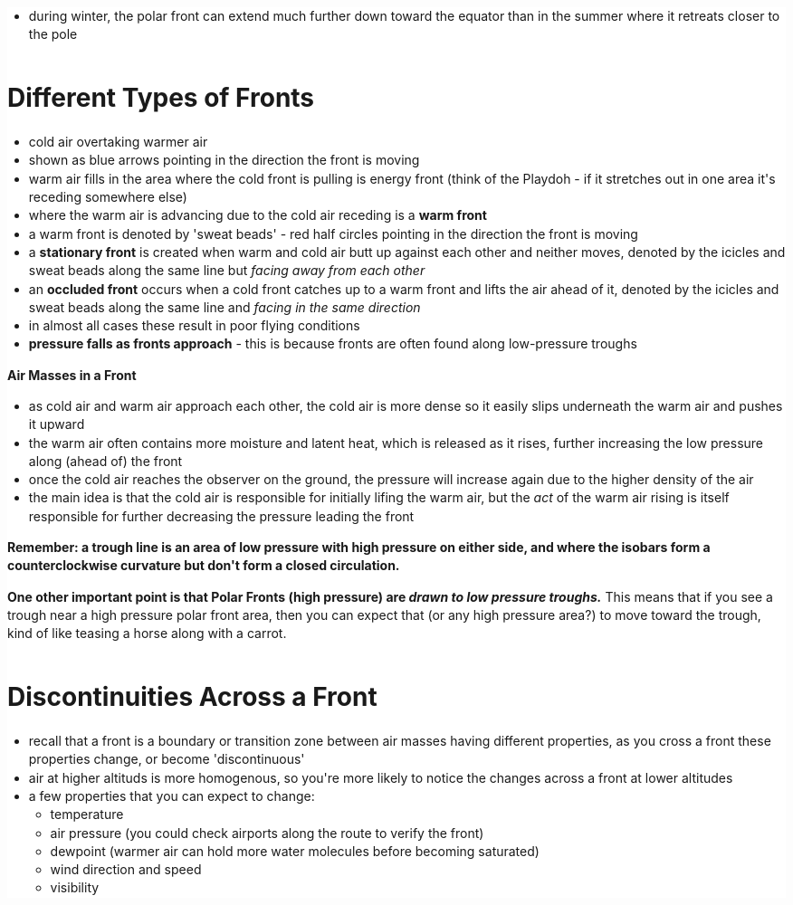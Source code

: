 - during winter, the polar front can extend much further down toward the equator
   than in the summer where it retreats closer to the pole

# Different Types of Fronts

 - cold air overtaking warmer air
 - shown as blue arrows pointing in the direction the front is moving
 - warm air fills in the area where the cold front is pulling is energy
   front (think of the Playdoh - if it stretches out in one area it's receding
   somewhere else)
 - where the warm air is advancing due to the cold air receding is a **warm front**
 - a warm front is denoted by 'sweat beads' - red half circles pointing in the
   direction the front is moving
 - a **stationary front** is created when warm and cold air butt up against each
   other and neither moves, denoted by the icicles and sweat beads along the
   same line but *facing away from each other*
 - an **occluded front** occurs when a cold front catches up to a warm front and
   lifts the air ahead of it, denoted by the icicles and sweat beads along the
   same line and *facing in the same direction*
 - in almost all cases these result in poor flying conditions
 - **pressure falls as fronts approach** - this is because fronts are often found
   along low-pressure troughs

**Air Masses in a Front**

 - as cold air and warm air approach each other, the cold air is more dense so it
   easily slips underneath the warm air and pushes it upward
 - the warm air often contains more moisture and latent heat, which is released
   as it rises, further increasing the low pressure along (ahead of) the front
 - once the cold air reaches the observer on the ground, the pressure will
   increase again due to the higher density of the air
 - the main idea is that the cold air is responsible for initially lifing the warm
   air, but the *act* of the warm air rising is itself responsible for further
   decreasing the pressure leading the front

**Remember: a trough line is an area of low pressure with high pressure on either
side, and where the isobars form a counterclockwise curvature but don't form a
closed circulation.**

**One other important point is that Polar Fronts (high pressure) are *drawn to
low pressure troughs.*** This means that if you see a trough near a high pressure
polar front area, then you can expect that (or any high pressure area?) to move
toward the trough, kind of like teasing a horse along with a carrot.

# Discontinuities Across a Front

 - recall that a front is a boundary or transition zone between air masses having
   different properties, as you cross a front these properties change, or become
   'discontinuous'
 - air at higher altituds is more homogenous, so you're more likely to notice
   the changes across a front at lower altitudes
 - a few properties that you can expect to change:
    - temperature
    - air pressure (you could check airports along the route to verify the front)
    - dewpoint (warmer air can hold more water molecules before becoming saturated)
    - wind direction and speed
    - visibility
